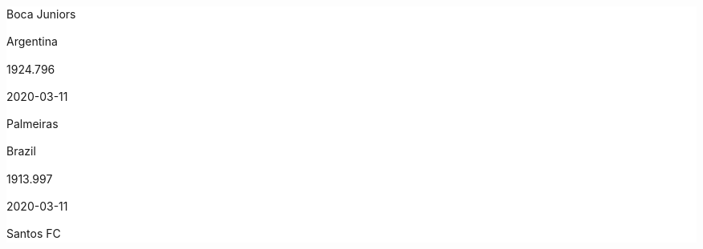 </tr>

<tr>

<td style="text-align:right;">

Boca Juniors

</td>

<td style="text-align:right;">

Argentina

</td>

<td style="text-align:right;">

1924.796

</td>

<td style="text-align:right;">

2020-03-11

</td>

</tr>

<tr>

<td style="text-align:right;">

Palmeiras

</td>

<td style="text-align:right;">

Brazil

</td>

<td style="text-align:right;">

1913.997

</td>

<td style="text-align:right;">

2020-03-11

</td>

</tr>

<tr>

<td style="text-align:right;">

Santos FC

</td>

